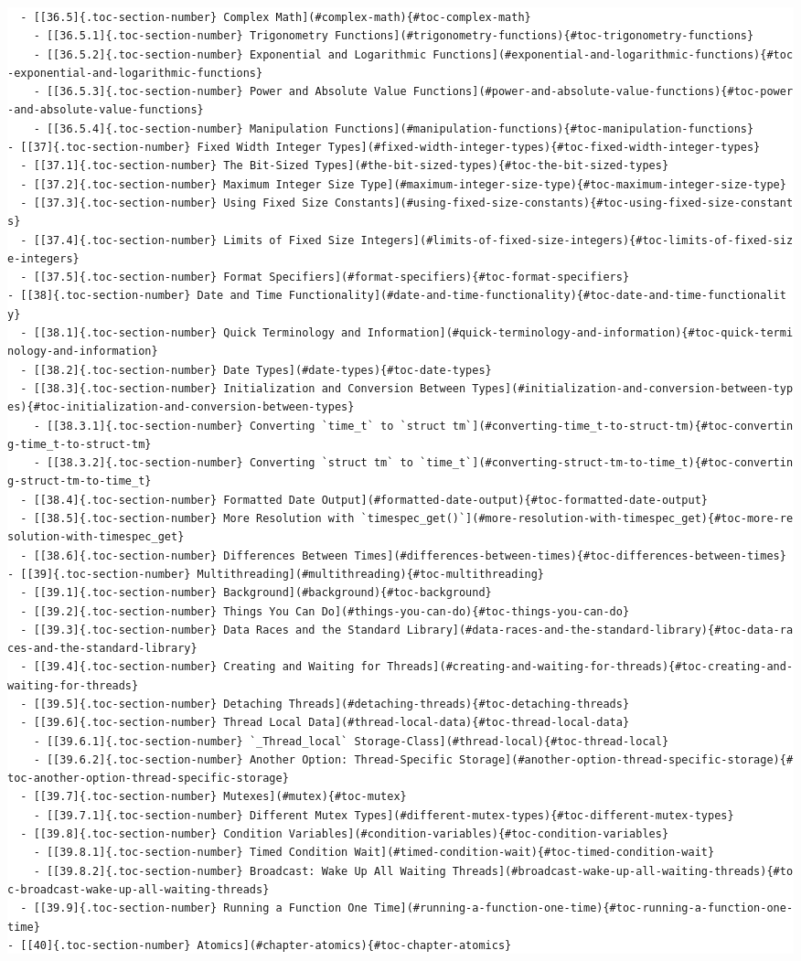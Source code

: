 ```
  - [[36.5]{.toc-section-number} Complex Math](#complex-math){#toc-complex-math}
    - [[36.5.1]{.toc-section-number} Trigonometry Functions](#trigonometry-functions){#toc-trigonometry-functions}
    - [[36.5.2]{.toc-section-number} Exponential and Logarithmic Functions](#exponential-and-logarithmic-functions){#toc-exponential-and-logarithmic-functions}
    - [[36.5.3]{.toc-section-number} Power and Absolute Value Functions](#power-and-absolute-value-functions){#toc-power-and-absolute-value-functions}
    - [[36.5.4]{.toc-section-number} Manipulation Functions](#manipulation-functions){#toc-manipulation-functions}
- [[37]{.toc-section-number} Fixed Width Integer Types](#fixed-width-integer-types){#toc-fixed-width-integer-types}
  - [[37.1]{.toc-section-number} The Bit-Sized Types](#the-bit-sized-types){#toc-the-bit-sized-types}
  - [[37.2]{.toc-section-number} Maximum Integer Size Type](#maximum-integer-size-type){#toc-maximum-integer-size-type}
  - [[37.3]{.toc-section-number} Using Fixed Size Constants](#using-fixed-size-constants){#toc-using-fixed-size-constants}
  - [[37.4]{.toc-section-number} Limits of Fixed Size Integers](#limits-of-fixed-size-integers){#toc-limits-of-fixed-size-integers}
  - [[37.5]{.toc-section-number} Format Specifiers](#format-specifiers){#toc-format-specifiers}
- [[38]{.toc-section-number} Date and Time Functionality](#date-and-time-functionality){#toc-date-and-time-functionality}
  - [[38.1]{.toc-section-number} Quick Terminology and Information](#quick-terminology-and-information){#toc-quick-terminology-and-information}
  - [[38.2]{.toc-section-number} Date Types](#date-types){#toc-date-types}
  - [[38.3]{.toc-section-number} Initialization and Conversion Between Types](#initialization-and-conversion-between-types){#toc-initialization-and-conversion-between-types}
    - [[38.3.1]{.toc-section-number} Converting `time_t` to `struct tm`](#converting-time_t-to-struct-tm){#toc-converting-time_t-to-struct-tm}
    - [[38.3.2]{.toc-section-number} Converting `struct tm` to `time_t`](#converting-struct-tm-to-time_t){#toc-converting-struct-tm-to-time_t}
  - [[38.4]{.toc-section-number} Formatted Date Output](#formatted-date-output){#toc-formatted-date-output}
  - [[38.5]{.toc-section-number} More Resolution with `timespec_get()`](#more-resolution-with-timespec_get){#toc-more-resolution-with-timespec_get}
  - [[38.6]{.toc-section-number} Differences Between Times](#differences-between-times){#toc-differences-between-times}
- [[39]{.toc-section-number} Multithreading](#multithreading){#toc-multithreading}
  - [[39.1]{.toc-section-number} Background](#background){#toc-background}
  - [[39.2]{.toc-section-number} Things You Can Do](#things-you-can-do){#toc-things-you-can-do}
  - [[39.3]{.toc-section-number} Data Races and the Standard Library](#data-races-and-the-standard-library){#toc-data-races-and-the-standard-library}
  - [[39.4]{.toc-section-number} Creating and Waiting for Threads](#creating-and-waiting-for-threads){#toc-creating-and-waiting-for-threads}
  - [[39.5]{.toc-section-number} Detaching Threads](#detaching-threads){#toc-detaching-threads}
  - [[39.6]{.toc-section-number} Thread Local Data](#thread-local-data){#toc-thread-local-data}
    - [[39.6.1]{.toc-section-number} `_Thread_local` Storage-Class](#thread-local){#toc-thread-local}
    - [[39.6.2]{.toc-section-number} Another Option: Thread-Specific Storage](#another-option-thread-specific-storage){#toc-another-option-thread-specific-storage}
  - [[39.7]{.toc-section-number} Mutexes](#mutex){#toc-mutex}
    - [[39.7.1]{.toc-section-number} Different Mutex Types](#different-mutex-types){#toc-different-mutex-types}
  - [[39.8]{.toc-section-number} Condition Variables](#condition-variables){#toc-condition-variables}
    - [[39.8.1]{.toc-section-number} Timed Condition Wait](#timed-condition-wait){#toc-timed-condition-wait}
    - [[39.8.2]{.toc-section-number} Broadcast: Wake Up All Waiting Threads](#broadcast-wake-up-all-waiting-threads){#toc-broadcast-wake-up-all-waiting-threads}
  - [[39.9]{.toc-section-number} Running a Function One Time](#running-a-function-one-time){#toc-running-a-function-one-time}
- [[40]{.toc-section-number} Atomics](#chapter-atomics){#toc-chapter-atomics}
```